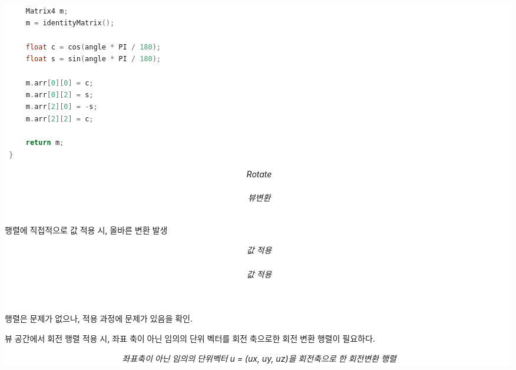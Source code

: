 ```c++
     Matrix4 m;
     m = identityMatrix();

     float c = cos(angle * PI / 180);
     float s = sin(angle * PI / 180);

     m.arr[0][0] = c;
     m.arr[0][2] = s;
     m.arr[2][0] = -s;
     m.arr[2][2] = c;

     return m;
 }
```


<center><img src="https://github.com/limbsoo/limbsoo.github.io/assets/96706760/621b2d1b-123b-4c19-aa5b-da7917b32283" alt width="100%">
<em>Rotate</em>
</center>

<br>

<center><img src="https://github.com/limbsoo/limbsoo.github.io/assets/96706760/ac86404a-32db-4e59-8c79-204f5bbe215c" alt width="100%">
<em>뷰변환</em>
</center>


<br>

행렬에 직접적으로 값 적용 시, 올바른 변환 발생

<center><img src="https://github.com/limbsoo/limbsoo.github.io/assets/96706760/cb7bfce5-9e38-49d2-a491-1e3b0dbb4fc4" alt width="100%">
<em>값 적용</em>
</center>

<br>


<center><img src="https://github.com/limbsoo/limbsoo.github.io/assets/96706760/bae52176-488a-4c5d-9623-4ee2ea905d7c" alt width="100%">
<em>값 적용</em>
</center>


<br>
<br>

행렬은 문제가 없으나, 적용 과정에 문제가 있음을 확인.


뷰 공간에서 회전 행렬 적용 시, 좌표 축이 아닌 임의의 단위 벡터를 회전 축으로한 회전 변환 행렬이 필요하다.

<center><img src="https://github.com/limbsoo/limbsoo.github.io/assets/96706760/1982f838-adaa-40bc-a77d-2e8a2307b906" alt width="100%">
<em>좌표축이 아닌 임의의 단위벡터 u = (ux, uy, uz)을 회전축으로 한 회전변환 행렬</em>
</center>

